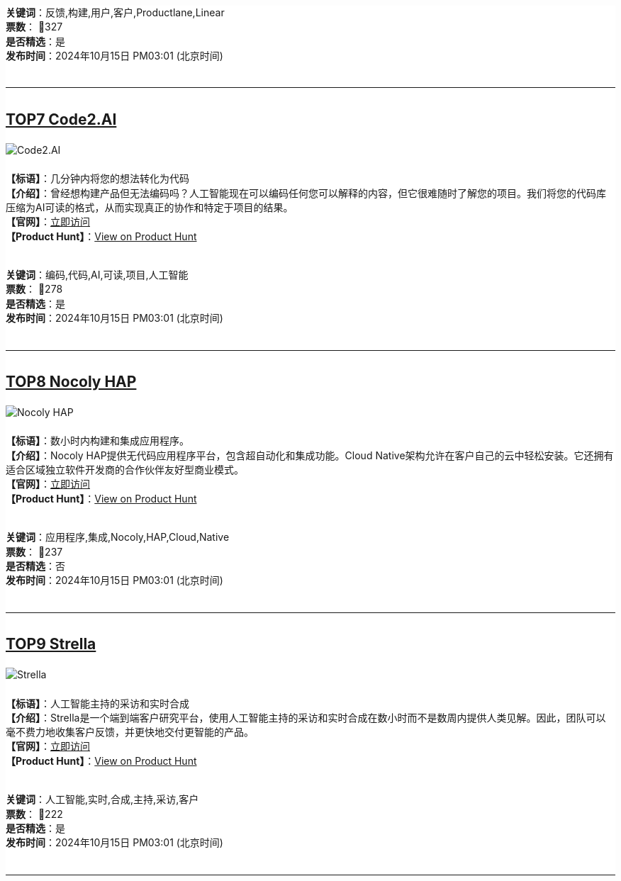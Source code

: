 **关键词**：反馈,构建,用户,客户,Productlane,Linear<br />
**票数**： 🔺327<br />
**是否精选**：是<br />
**发布时间**：2024年10月15日 PM03:01 (北京时间)<br /><br />

---

## [TOP7    Code2.AI](https://www.producthunt.com/posts/code2-ai)
![Code2.AI](https://ph-files.imgix.net/1bc5b8cd-344a-47a8-ba7b-3c24711bbbcd.gif?auto=format&fit=crop&frame=1&h=512&w=1024)<br /><br />
**【标语】**：几分钟内将您的想法转化为代码<br />
**【介绍】**：曾经想构建产品但无法编码吗？人工智能现在可以编码任何您可以解释的内容，但它很难随时了解您的项目。我们将您的代码库压缩为AI可读的格式，从而实现真正的协作和特定于项目的结果。<br />
**【官网】**：[立即访问](https://www.producthunt.com/r/GEEBIJYGCXQDOZ)<br />
**【Product Hunt】**：[View on Product Hunt](https://www.producthunt.com/posts/code2-ai)<br /><br />

**关键词**：编码,代码,AI,可读,项目,人工智能<br />
**票数**： 🔺278<br />
**是否精选**：是<br />
**发布时间**：2024年10月15日 PM03:01 (北京时间)<br /><br />

---

## [TOP8    Nocoly HAP](https://www.producthunt.com/posts/nocoly-hap)
![Nocoly HAP](https://ph-files.imgix.net/1339df01-b8a4-47df-b241-13f3a5c91a84.png?auto=format&fit=crop&frame=1&h=512&w=1024)<br /><br />
**【标语】**：数小时内构建和集成应用程序。<br />
**【介绍】**：Nocoly HAP提供无代码应用程序平台，包含超自动化和集成功能。Cloud Native架构允许在客户自己的云中轻松安装。它还拥有适合区域独立软件开发商的合作伙伴友好型商业模式。<br />
**【官网】**：[立即访问](https://www.producthunt.com/r/SVVAH6FMSHJGID)<br />
**【Product Hunt】**：[View on Product Hunt](https://www.producthunt.com/posts/nocoly-hap)<br /><br />

**关键词**：应用程序,集成,Nocoly,HAP,Cloud,Native<br />
**票数**： 🔺237<br />
**是否精选**：否<br />
**发布时间**：2024年10月15日 PM03:01 (北京时间)<br /><br />

---

## [TOP9    Strella](https://www.producthunt.com/posts/strella)
![Strella](https://ph-files.imgix.net/37c121b0-9c28-4581-9f4b-a794fb395f56.jpeg?auto=format&fit=crop&frame=1&h=512&w=1024)<br /><br />
**【标语】**：人工智能主持的采访和实时合成<br />
**【介绍】**：Strella是一个端到端客户研究平台，使用人工智能主持的采访和实时合成在数小时而不是数周内提供人类见解。因此，团队可以毫不费力地收集客户反馈，并更快地交付更智能的产品。<br />
**【官网】**：[立即访问](https://www.producthunt.com/r/LTDSUDS5R2LXSY)<br />
**【Product Hunt】**：[View on Product Hunt](https://www.producthunt.com/posts/strella)<br /><br />

**关键词**：人工智能,实时,合成,主持,采访,客户<br />
**票数**： 🔺222<br />
**是否精选**：是<br />
**发布时间**：2024年10月15日 PM03:01 (北京时间)<br /><br />

---